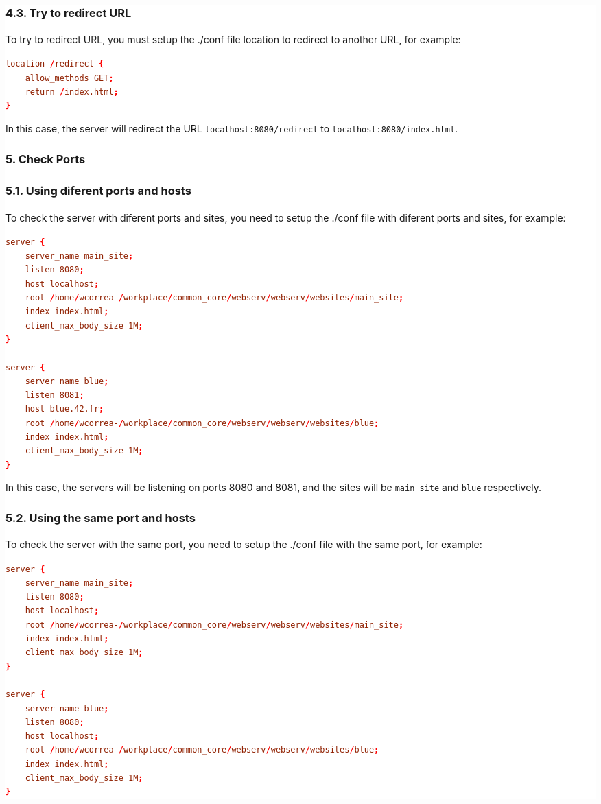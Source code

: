 ### 4.3. Try to redirect URL
To try to redirect URL, you must setup the ./conf file location to redirect to another URL, for example:

```conf
location /redirect {
	allow_methods GET;
	return /index.html;
}
```
In this case, the server will redirect the URL `localhost:8080/redirect` to `localhost:8080/index.html`.

### 5. Check Ports

### 5.1. Using diferent ports and hosts
To check the server with diferent ports and sites, you need to setup the ./conf file with diferent ports and sites, for example:

```conf
server {
	server_name main_site;
	listen 8080;
	host localhost;
	root /home/wcorrea-/workplace/common_core/webserv/webserv/websites/main_site;
	index index.html;
	client_max_body_size 1M;
}

server {
	server_name blue;
	listen 8081;
	host blue.42.fr;
	root /home/wcorrea-/workplace/common_core/webserv/webserv/websites/blue;
	index index.html;
	client_max_body_size 1M;
}
```
In this case, the servers will be listening on ports 8080 and 8081, and the sites will be `main_site` and `blue` respectively.

### 5.2. Using the same port and  hosts
To check the server with the same port, you need to setup the ./conf file with the same port, for example:

```conf
server {
	server_name main_site;
	listen 8080;
	host localhost;
	root /home/wcorrea-/workplace/common_core/webserv/webserv/websites/main_site;
	index index.html;
	client_max_body_size 1M;
}

server {
	server_name blue;
	listen 8080;
	host localhost;
	root /home/wcorrea-/workplace/common_core/webserv/webserv/websites/blue;
	index index.html;
	client_max_body_size 1M;
}
```